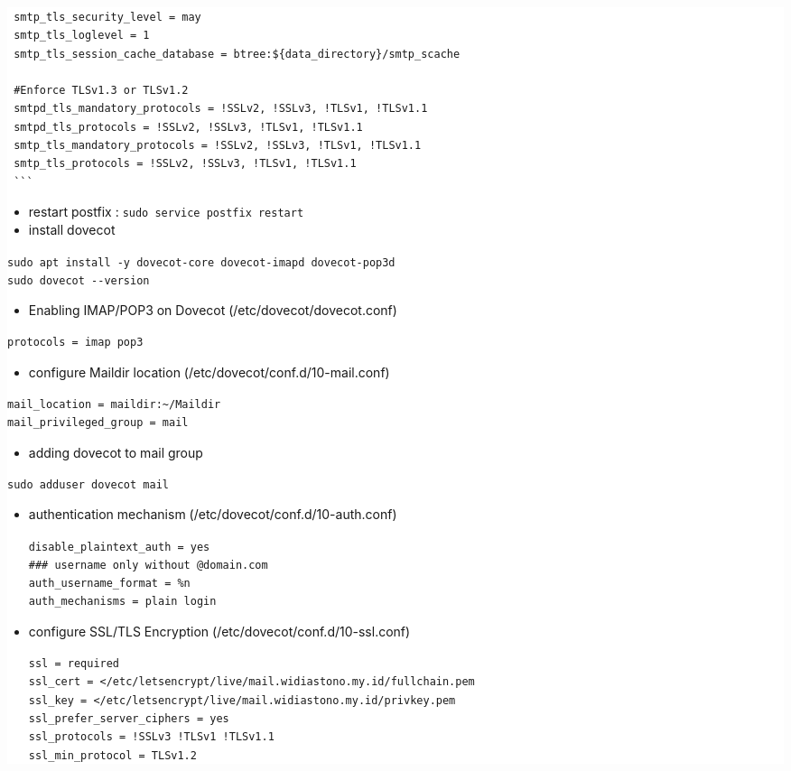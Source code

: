      smtp_tls_security_level = may
     smtp_tls_loglevel = 1
     smtp_tls_session_cache_database = btree:${data_directory}/smtp_scache

     #Enforce TLSv1.3 or TLSv1.2
     smtpd_tls_mandatory_protocols = !SSLv2, !SSLv3, !TLSv1, !TLSv1.1
     smtpd_tls_protocols = !SSLv2, !SSLv3, !TLSv1, !TLSv1.1
     smtp_tls_mandatory_protocols = !SSLv2, !SSLv3, !TLSv1, !TLSv1.1
     smtp_tls_protocols = !SSLv2, !SSLv3, !TLSv1, !TLSv1.1
     ```

   - restart postfix : `sudo service postfix restart`
   - install dovecot

   ```
   sudo apt install -y dovecot-core dovecot-imapd dovecot-pop3d
   sudo dovecot --version
   ```

   - Enabling IMAP/POP3 on Dovecot (/etc/dovecot/dovecot.conf)

   ```
   protocols = imap pop3
   ```

   - configure Maildir location (/etc/dovecot/conf.d/10-mail.conf)

   ```
   mail_location = maildir:~/Maildir
   mail_privileged_group = mail
   ```

   - adding dovecot to mail group

   ```
   sudo adduser dovecot mail
   ```

   - authentication mechanism (/etc/dovecot/conf.d/10-auth.conf)

     ```
     disable_plaintext_auth = yes
     ### username only without @domain.com
     auth_username_format = %n
     auth_mechanisms = plain login
     ```

   - configure SSL/TLS Encryption (/etc/dovecot/conf.d/10-ssl.conf)

     ```
     ssl = required
     ssl_cert = </etc/letsencrypt/live/mail.widiastono.my.id/fullchain.pem
     ssl_key = </etc/letsencrypt/live/mail.widiastono.my.id/privkey.pem
     ssl_prefer_server_ciphers = yes
     ssl_protocols = !SSLv3 !TLSv1 !TLSv1.1
     ssl_min_protocol = TLSv1.2
     ```
